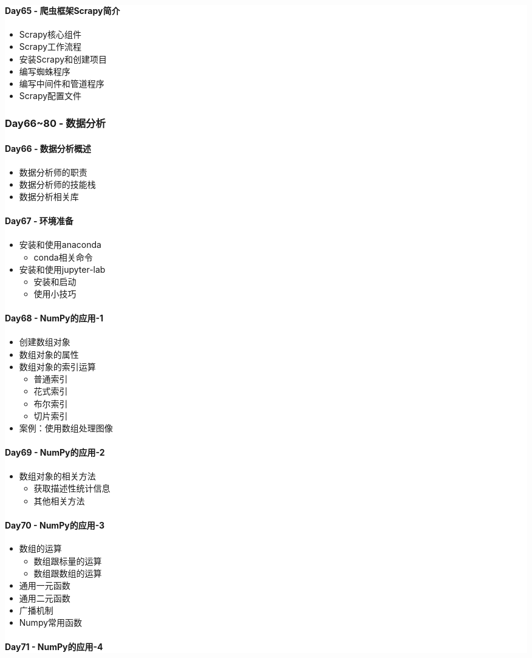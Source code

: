 #### Day65 - 爬虫框架Scrapy简介

-   Scrapy核心组件
-   Scrapy工作流程
-   安装Scrapy和创建项目
-   编写蜘蛛程序
-   编写中间件和管道程序
-   Scrapy配置文件

### Day66~80 - 数据分析

#### Day66 - 数据分析概述

-   数据分析师的职责
-   数据分析师的技能栈
-   数据分析相关库

#### Day67 - 环境准备

-   安装和使用anaconda
    -   conda相关命令
-   安装和使用jupyter-lab
    -   安装和启动
    -   使用小技巧

#### Day68 - NumPy的应用-1

-   创建数组对象
-   数组对象的属性
-   数组对象的索引运算
    -   普通索引
    -   花式索引
    -   布尔索引
    -   切片索引
-   案例：使用数组处理图像

#### Day69 - NumPy的应用-2

-   数组对象的相关方法
    -   获取描述性统计信息
    -   其他相关方法

#### Day70 - NumPy的应用-3

-   数组的运算
    -   数组跟标量的运算
    -   数组跟数组的运算
-   通用一元函数
-   通用二元函数
-   广播机制
-   Numpy常用函数

#### Day71 - NumPy的应用-4
